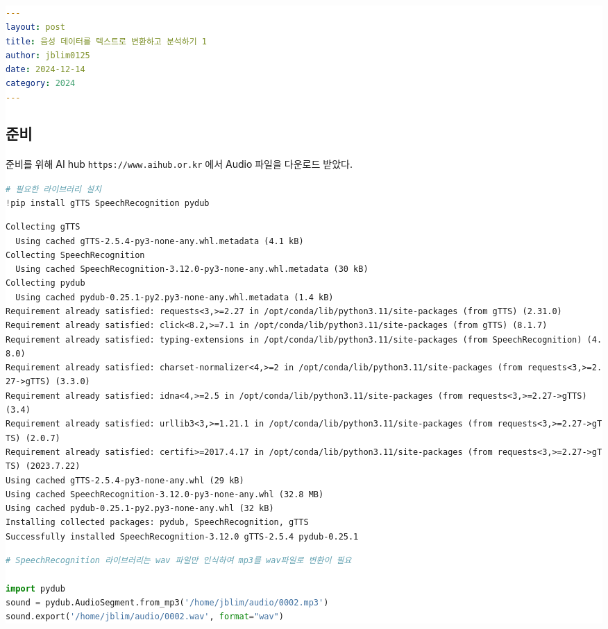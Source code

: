 ```yaml
---
layout: post
title: 음성 데이터를 텍스트로 변환하고 분석하기 1 
author: jblim0125
date: 2024-12-14
category: 2024
---
```


## 준비  

준비를 위해 AI hub `https://www.aihub.or.kr` 에서 Audio 파일을 다운로드 받았다.

```python
# 필요한 라이브러리 설치
!pip install gTTS SpeechRecognition pydub
```

    Collecting gTTS
      Using cached gTTS-2.5.4-py3-none-any.whl.metadata (4.1 kB)
    Collecting SpeechRecognition
      Using cached SpeechRecognition-3.12.0-py3-none-any.whl.metadata (30 kB)
    Collecting pydub
      Using cached pydub-0.25.1-py2.py3-none-any.whl.metadata (1.4 kB)
    Requirement already satisfied: requests<3,>=2.27 in /opt/conda/lib/python3.11/site-packages (from gTTS) (2.31.0)
    Requirement already satisfied: click<8.2,>=7.1 in /opt/conda/lib/python3.11/site-packages (from gTTS) (8.1.7)
    Requirement already satisfied: typing-extensions in /opt/conda/lib/python3.11/site-packages (from SpeechRecognition) (4.8.0)
    Requirement already satisfied: charset-normalizer<4,>=2 in /opt/conda/lib/python3.11/site-packages (from requests<3,>=2.27->gTTS) (3.3.0)
    Requirement already satisfied: idna<4,>=2.5 in /opt/conda/lib/python3.11/site-packages (from requests<3,>=2.27->gTTS) (3.4)
    Requirement already satisfied: urllib3<3,>=1.21.1 in /opt/conda/lib/python3.11/site-packages (from requests<3,>=2.27->gTTS) (2.0.7)
    Requirement already satisfied: certifi>=2017.4.17 in /opt/conda/lib/python3.11/site-packages (from requests<3,>=2.27->gTTS) (2023.7.22)
    Using cached gTTS-2.5.4-py3-none-any.whl (29 kB)
    Using cached SpeechRecognition-3.12.0-py3-none-any.whl (32.8 MB)
    Using cached pydub-0.25.1-py2.py3-none-any.whl (32 kB)
    Installing collected packages: pydub, SpeechRecognition, gTTS
    Successfully installed SpeechRecognition-3.12.0 gTTS-2.5.4 pydub-0.25.1


```python
# SpeechRecognition 라이브러리는 wav 파일만 인식하여 mp3를 wav파일로 변환이 필요

import pydub
sound = pydub.AudioSegment.from_mp3('/home/jblim/audio/0002.mp3')
sound.export('/home/jblim/audio/0002.wav', format="wav")
```
